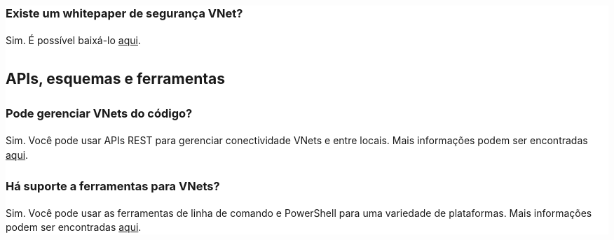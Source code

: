 ### <a name="is-there-a-vnet-security-whitepaper"></a>Existe um whitepaper de segurança VNet?

Sim. É possível baixá-lo [aqui](http://go.microsoft.com/fwlink/?LinkId=386611).

## <a name="apis-schemas-and-tools"></a>APIs, esquemas e ferramentas

### <a name="can-i-manage-vnets-from-code"></a>Pode gerenciar VNets do código?

Sim. Você pode usar APIs REST para gerenciar conectividade VNets e entre locais. Mais informações podem ser encontradas [aqui](http://go.microsoft.com/fwlink/?LinkId=296833).

### <a name="is-there-tooling-support-for-vnets"></a>Há suporte a ferramentas para VNets?

Sim. Você pode usar as ferramentas de linha de comando e PowerShell para uma variedade de plataformas. Mais informações podem ser encontradas [aqui](http://go.microsoft.com/fwlink/?LinkId=317721).
